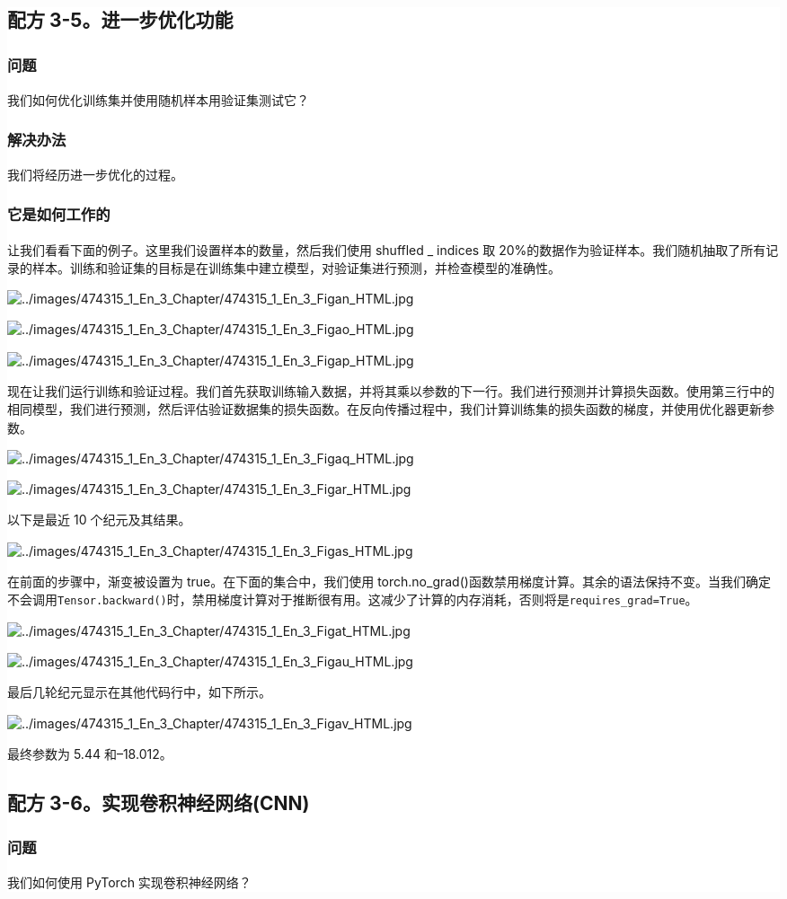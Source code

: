 ## 配方 3-5。进一步优化功能

### 问题

我们如何优化训练集并使用随机样本用验证集测试它？

### 解决办法

我们将经历进一步优化的过程。

### 它是如何工作的

让我们看看下面的例子。这里我们设置样本的数量，然后我们使用 shuffled _ indices 取 20%的数据作为验证样本。我们随机抽取了所有记录的样本。训练和验证集的目标是在训练集中建立模型，对验证集进行预测，并检查模型的准确性。

![../images/474315_1_En_3_Chapter/474315_1_En_3_Figan_HTML.jpg](../images/474315_1_En_3_Chapter/474315_1_En_3_Figan_HTML.jpg)

![../images/474315_1_En_3_Chapter/474315_1_En_3_Figao_HTML.jpg](../images/474315_1_En_3_Chapter/474315_1_En_3_Figao_HTML.jpg)

![../images/474315_1_En_3_Chapter/474315_1_En_3_Figap_HTML.jpg](../images/474315_1_En_3_Chapter/474315_1_En_3_Figap_HTML.jpg)

现在让我们运行训练和验证过程。我们首先获取训练输入数据，并将其乘以参数的下一行。我们进行预测并计算损失函数。使用第三行中的相同模型，我们进行预测，然后评估验证数据集的损失函数。在反向传播过程中，我们计算训练集的损失函数的梯度，并使用优化器更新参数。

![../images/474315_1_En_3_Chapter/474315_1_En_3_Figaq_HTML.jpg](../images/474315_1_En_3_Chapter/474315_1_En_3_Figaq_HTML.jpg)

![../images/474315_1_En_3_Chapter/474315_1_En_3_Figar_HTML.jpg](../images/474315_1_En_3_Chapter/474315_1_En_3_Figar_HTML.jpg)

以下是最近 10 个纪元及其结果。

![../images/474315_1_En_3_Chapter/474315_1_En_3_Figas_HTML.jpg](../images/474315_1_En_3_Chapter/474315_1_En_3_Figas_HTML.jpg)

在前面的步骤中，渐变被设置为 true。在下面的集合中，我们使用 torch.no_grad()函数禁用梯度计算。其余的语法保持不变。当我们确定不会调用`Tensor.backward()`时，禁用梯度计算对于推断很有用。这减少了计算的内存消耗，否则将是`requires_grad=True`。

![../images/474315_1_En_3_Chapter/474315_1_En_3_Figat_HTML.jpg](../images/474315_1_En_3_Chapter/474315_1_En_3_Figat_HTML.jpg)

![../images/474315_1_En_3_Chapter/474315_1_En_3_Figau_HTML.jpg](../images/474315_1_En_3_Chapter/474315_1_En_3_Figau_HTML.jpg)

最后几轮纪元显示在其他代码行中，如下所示。

![../images/474315_1_En_3_Chapter/474315_1_En_3_Figav_HTML.jpg](../images/474315_1_En_3_Chapter/474315_1_En_3_Figav_HTML.jpg)

最终参数为 5.44 和–18.012。

## 配方 3-6。实现卷积神经网络(CNN)

### 问题

我们如何使用 PyTorch 实现卷积神经网络？
